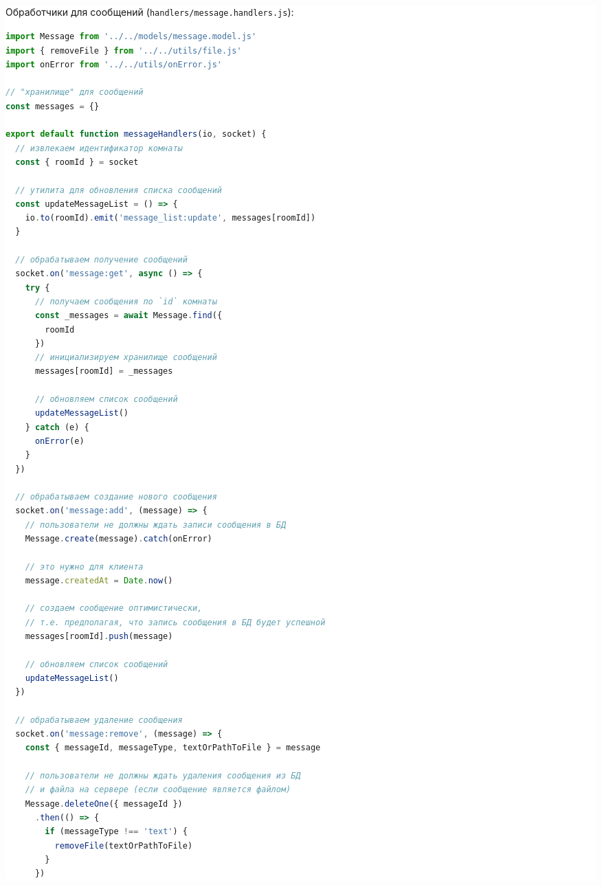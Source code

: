 Обработчики для сообщений (`handlers/message.handlers.js`):

```javascript
import Message from '../../models/message.model.js'
import { removeFile } from '../../utils/file.js'
import onError from '../../utils/onError.js'

// "хранилище" для сообщений
const messages = {}

export default function messageHandlers(io, socket) {
  // извлекаем идентификатор комнаты
  const { roomId } = socket

  // утилита для обновления списка сообщений
  const updateMessageList = () => {
    io.to(roomId).emit('message_list:update', messages[roomId])
  }

  // обрабатываем получение сообщений
  socket.on('message:get', async () => {
    try {
      // получаем сообщения по `id` комнаты
      const _messages = await Message.find({
        roomId
      })
      // инициализируем хранилище сообщений
      messages[roomId] = _messages

      // обновляем список сообщений
      updateMessageList()
    } catch (e) {
      onError(e)
    }
  })

  // обрабатываем создание нового сообщения
  socket.on('message:add', (message) => {
    // пользователи не должны ждать записи сообщения в БД
    Message.create(message).catch(onError)

    // это нужно для клиента
    message.createdAt = Date.now()

    // создаем сообщение оптимистически,
    // т.е. предполагая, что запись сообщения в БД будет успешной
    messages[roomId].push(message)

    // обновляем список сообщений
    updateMessageList()
  })

  // обрабатываем удаление сообщения
  socket.on('message:remove', (message) => {
    const { messageId, messageType, textOrPathToFile } = message

    // пользователи не должны ждать удаления сообщения из БД
    // и файла на сервере (если сообщение является файлом)
    Message.deleteOne({ messageId })
      .then(() => {
        if (messageType !== 'text') {
          removeFile(textOrPathToFile)
        }
      })
```